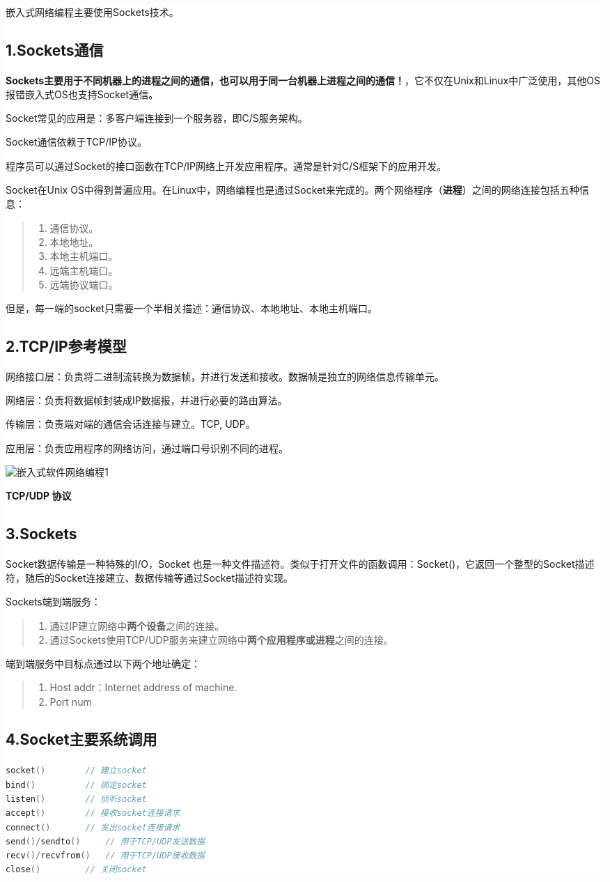 嵌入式网络编程主要使用Sockets技术。

## 1.Sockets通信
**Sockets主要用于不同机器上的进程之间的通信，也可以用于同一台机器上进程之间的通信！**，它不仅在Unix和Linux中广泛使用，其他OS报错嵌入式OS也支持Socket通信。

Socket常见的应用是：多客户端连接到一个服务器，即C/S服务架构。

Socket通信依赖于TCP/IP协议。

程序员可以通过Socket的接口函数在TCP/IP网络上开发应用程序。通常是针对C/S框架下的应用开发。

Socket在Unix OS中得到普遍应用。在Linux中，网络编程也是通过Socket来完成的。两个网络程序（**进程**）之间的网络连接包括五种信息：
> 1. 通信协议。
> 2. 本地地址。
> 3. 本地主机端口。
> 4. 远端主机端口。
> 5. 远端协议端口。

但是，每一端的socket只需要一个半相关描述：通信协议、本地地址、本地主机端口。

## 2.TCP/IP参考模型
网络接口层：负责将二进制流转换为数据帧，并进行发送和接收。数据帧是独立的网络信息传输单元。

网络层：负责将数据帧封装成IP数据报，并进行必要的路由算法。

传输层：负责端对端的通信会话连接与建立。TCP, UDP。

应用层：负责应用程序的网络访问，通过端口号识别不同的进程。

![嵌入式软件网络编程1](img/嵌入式软件网络编程1.png)

**TCP/UDP 协议**

## 3.Sockets
Socket数据传输是一种特殊的I/O，Socket 也是一种文件描述符。类似于打开文件的函数调用：Socket()，它返回一个整型的Socket描述符，随后的Socket连接建立、数据传输等通过Socket描述符实现。

Sockets端到端服务：
> 1. 通过IP建立网络中**两个设备**之间的连接。
> 2. 通过Sockets使用TCP/UDP服务来建立网络中**两个应用程序或进程**之间的连接。

端到端服务中目标点通过以下两个地址确定：
> 1. Host addr：Internet address of machine.
> 2. Port num

## 4.Socket主要系统调用
```c
socket()		// 建立socket
bind()			// 绑定socket
listen()		// 侦听socket
accept()		// 接收socket连接请求
connect()		// 发出socket连接请求
send()/sendto()		// 用于TCP/UDP发送数据
recv()/recvfrom()	// 用于TCP/UDP接收数据
close()			// 关闭socket
```
